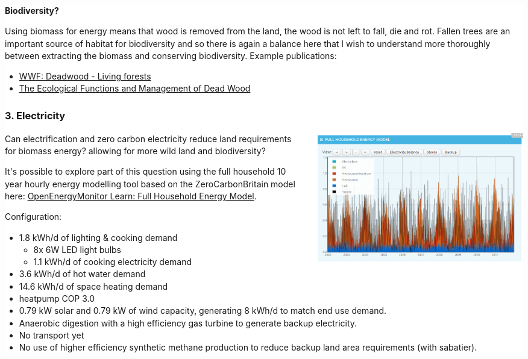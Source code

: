 **Biodiversity?**

Using biomass for energy means that wood is removed from the land, the wood is not left to fall, die and rot. Fallen trees are an important source of habitat for biodiversity and so there is again a balance here that I wish to understand more thoroughly between extracting the biomass and conserving biodiversity. Example publications:

- [WWF: Deadwood - Living forests](http://d2ouvy59p0dg6k.cloudfront.net/downloads/deadwoodwithnotes.pdf)
- [The Ecological Functions and Management of Dead Wood](http://smartgrowth.umd.edu/assets/plsc.480.12_ecological_functions_and_management_of_dead_wood.pdf)

### 3. Electricity

<img src="images/zcem1.png" style="width:40%; margin-left:20px; margin-bottom:20px; float:right"/>

Can electrification and zero carbon electricity reduce land requirements for biomass energy? allowing for more wild land and biodiversity?

It's possible to explore part of this question using the full household 10 year hourly energy modelling tool based on the ZeroCarbonBritain model here: [OpenEnergyMonitor Learn: Full Household Energy Model](https://learn.openenergymonitor.org/sustainable-energy/zcem/integrated.html#fullhousehold).

Configuration:

- 1.8 kWh/d of lighting & cooking demand
    - 8x 6W LED light bulbs
    - 1.1 kWh/d of cooking electricity demand
- 3.6 kWh/d of hot water demand
- 14.6 kWh/d of space heating demand
- heatpump COP 3.0
- 0.79 kW solar and 0.79 kW of wind capacity, generating 8 kWh/d to match end use demand.
- Anaerobic digestion with a high efficiency gas turbine to generate backup electricity.
- No transport yet
- No use of higher efficiency synthetic methane production to reduce backup land area requirements (with sabatier).
